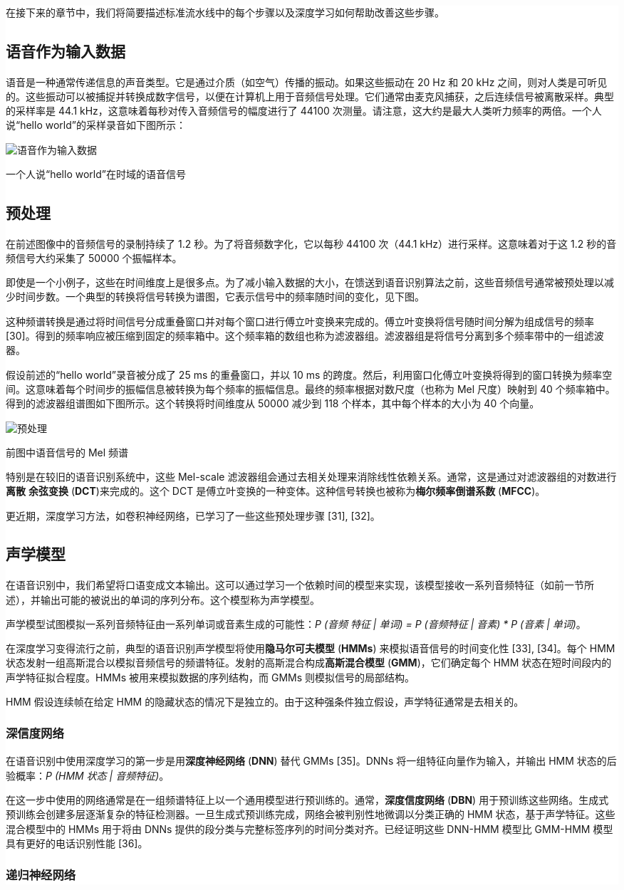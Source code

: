 在接下来的章节中，我们将简要描述标准流水线中的每个步骤以及深度学习如何帮助改善这些步骤。

## 语音作为输入数据

语音是一种通常传递信息的声音类型。它是通过介质（如空气）传播的振动。如果这些振动在 20 Hz 和 20 kHz 之间，则对人类是可听见的。这些振动可以被捕捉并转换成数字信号，以便在计算机上用于音频信号处理。它们通常由麦克风捕获，之后连续信号被离散采样。典型的采样率是 44.1 kHz，这意味着每秒对传入音频信号的幅度进行了 44100 次测量。请注意，这大约是最大人类听力频率的两倍。一个人说“hello world”的采样录音如下图所示：

![语音作为输入数据](img/00254.jpeg)

一个人说“hello world”在时域的语音信号

## 预处理

在前述图像中的音频信号的录制持续了 1.2 秒。为了将音频数字化，它以每秒 44100 次（44.1 kHz）进行采样。这意味着对于这 1.2 秒的音频信号大约采集了 50000 个振幅样本。

即使是一个小例子，这些在时间维度上是很多点。为了减小输入数据的大小，在馈送到语音识别算法之前，这些音频信号通常被预处理以减少时间步数。一个典型的转换将信号转换为谱图，它表示信号中的频率随时间的变化，见下图。

这种频谱转换是通过将时间信号分成重叠窗口并对每个窗口进行傅立叶变换来完成的。傅立叶变换将信号随时间分解为组成信号的频率 [30]。得到的频率响应被压缩到固定的频率箱中。这个频率箱的数组也称为滤波器组。滤波器组是将信号分离到多个频率带中的一组滤波器。

假设前述的“hello world”录音被分成了 25 ms 的重叠窗口，并以 10 ms 的跨度。然后，利用窗口化傅立叶变换将得到的窗口转换为频率空间。这意味着每个时间步的振幅信息被转换为每个频率的振幅信息。最终的频率根据对数尺度（也称为 Mel 尺度）映射到 40 个频率箱中。得到的滤波器组谱图如下图所示。这个转换将时间维度从 50000 减少到 118 个样本，其中每个样本的大小为 40 个向量。

![预处理](img/00255.jpeg)

前图中语音信号的 Mel 频谱

特别是在较旧的语音识别系统中，这些 Mel-scale 滤波器组会通过去相关处理来消除线性依赖关系。通常，这是通过对滤波器组的对数进行**离散** **余弦变换** (**DCT**)来完成的。这个 DCT 是傅立叶变换的一种变体。这种信号转换也被称为**梅尔频率倒谱系数** (**MFCC**)。

更近期，深度学习方法，如卷积神经网络，已学习了一些这些预处理步骤 [31], [32]。

## 声学模型

在语音识别中，我们希望将口语变成文本输出。这可以通过学习一个依赖时间的模型来实现，该模型接收一系列音频特征（如前一节所述），并输出可能的被说出的单词的序列分布。这个模型称为声学模型。

声学模型试图模拟一系列音频特征由一系列单词或音素生成的可能性：*P (音频* *特征 | 单词) = P (音频特征 | 音素) * P (音素 | 单词)*。

在深度学习变得流行之前，典型的语音识别声学模型将使用**隐马尔可夫模型** (**HMMs**) 来模拟语音信号的时间变化性 [33], [34]。每个 HMM 状态发射一组高斯混合以模拟音频信号的频谱特征。发射的高斯混合构成**高斯混合模型** (**GMM**)，它们确定每个 HMM 状态在短时间段内的声学特征拟合程度。HMMs 被用来模拟数据的序列结构，而 GMMs 则模拟信号的局部结构。

HMM 假设连续帧在给定 HMM 的隐藏状态的情况下是独立的。由于这种强条件独立假设，声学特征通常是去相关的。

### 深信度网络

在语音识别中使用深度学习的第一步是用**深度神经网络** (**DNN**) 替代 GMMs [35]。DNNs 将一组特征向量作为输入，并输出 HMM 状态的后验概率：*P (HMM 状态 | 音频特征)*。

在这一步中使用的网络通常是在一组频谱特征上以一个通用模型进行预训练的。通常，**深度信度网络** (**DBN**) 用于预训练这些网络。生成式预训练会创建多层逐渐复杂的特征检测器。一旦生成式预训练完成，网络会被判别性地微调以分类正确的 HMM 状态，基于声学特征。这些混合模型中的 HMMs 用于将由 DNNs 提供的段分类与完整标签序列的时间分类对齐。已经证明这些 DNN-HMM 模型比 GMM-HMM 模型具有更好的电话识别性能 [36]。

### 递归神经网络
